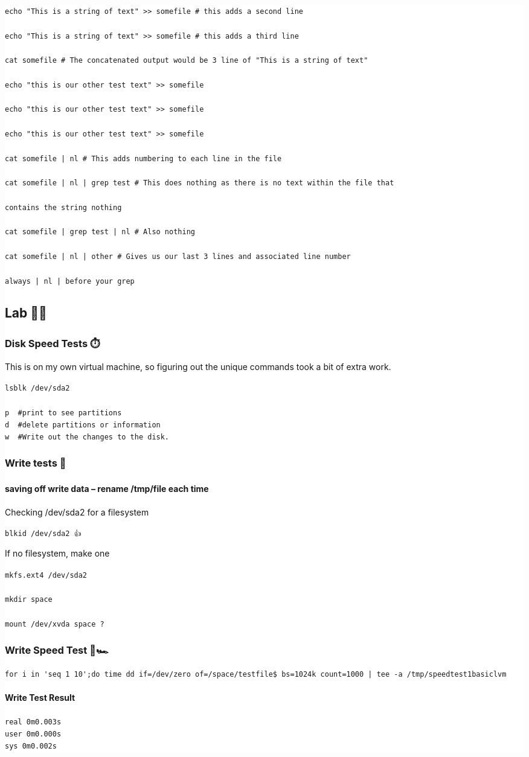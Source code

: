    echo "This is a string of text" >> somefile # this adds a second line

    echo "This is a string of text" >> somefile # this adds a third line

    cat somefile # The concatenated output would be 3 line of "This is a string of text"

    echo "this is our other test text" >> somefile

    echo "this is our other test text" >> somefile

    echo "this is our other test text" >> somefile

    cat somefile | nl # This adds numbering to each line in the file

    cat somefile | nl | grep test # This does nothing as there is no text within the file that 
    
    contains the string nothing

    cat somefile | grep test | nl # Also nothing

    cat somefile | nl | other # Gives us our last 3 lines and associated line number

    always | nl | before your grep

## Lab 🥼🧪

### Disk Speed Tests ⏱️

This is on my own virtual machine, so figuring out the unique commands took a bit of extra work.

    lsblk /dev/sda2

    p  #print to see partitions
    d  #delete partitions or information
    w  #Write out the changes to the disk.

### Write tests 💾

#### saving off write data – rename /tmp/file each time

Checking /dev/sda2 for a filesystem

    blkid /dev/sda2 👍

If no filesystem, make one

    mkfs.ext4 /dev/sda2

    mkdir space

    mount /dev/xvda space ?

### Write Speed Test 💾🏎️

    for i in 'seq 1 10';do time dd if=/dev/zero of=/space/testfile$ bs=1024k count=1000 | tee -a /tmp/speedtest1basiclvm

#### Write Test Result

    real 0m0.003s
    user 0m0.000s
    sys 0m0.002s
